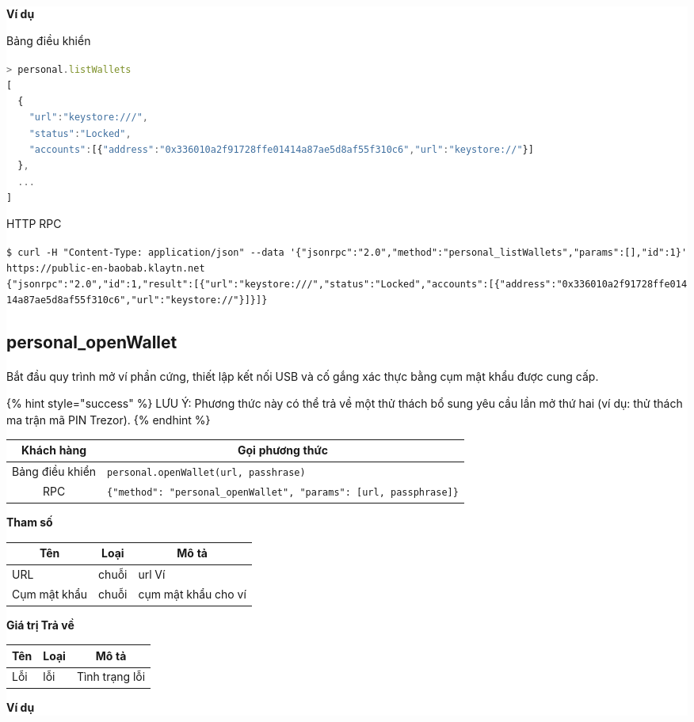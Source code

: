 **Ví dụ**

Bảng điều khiển
``` javascript
> personal.listWallets
[
  {
    "url":"keystore:///", 
    "status":"Locked",
    "accounts":[{"address":"0x336010a2f91728ffe01414a87ae5d8af55f310c6","url":"keystore://"}]
  },
  ...
]
```
HTTP RPC
```shell
$ curl -H "Content-Type: application/json" --data '{"jsonrpc":"2.0","method":"personal_listWallets","params":[],"id":1}' https://public-en-baobab.klaytn.net
{"jsonrpc":"2.0","id":1,"result":[{"url":"keystore:///","status":"Locked","accounts":[{"address":"0x336010a2f91728ffe01414a87ae5d8af55f310c6","url":"keystore://"}]}]}
```

## personal_openWallet <a id="personal_openwallet"></a>

Bắt đầu quy trình mở ví phần cứng, thiết lập kết nối USB và cố gắng xác thực bằng cụm mật khẩu được cung cấp.

{% hint style="success" %}
LƯU Ý: Phương thức này có thể trả về một thử thách bổ sung yêu cầu lần mở thứ hai (ví dụ: thử thách ma trận mã PIN Trezor).
{% endhint %}

|   Khách hàng    | Gọi phương thức                                                  |
|:---------------:| ---------------------------------------------------------------- |
| Bảng điều khiển | `personal.openWallet(url, passhrase)`                            |
|       RPC       | `{"method": "personal_openWallet", "params": [url, passphrase]}` |

**Tham số**

| Tên          | Loại  | Mô tả               |
| ------------ | ----- | ------------------- |
| URL          | chuỗi | url Ví              |
| Cụm mật khẩu | chuỗi | cụm mật khẩu cho ví |

**Giá trị Trả về**

| Tên | Loại | Mô tả          |
| --- | ---- | -------------- |
| Lỗi | lỗi  | Tình trạng lỗi |

**Ví dụ**
